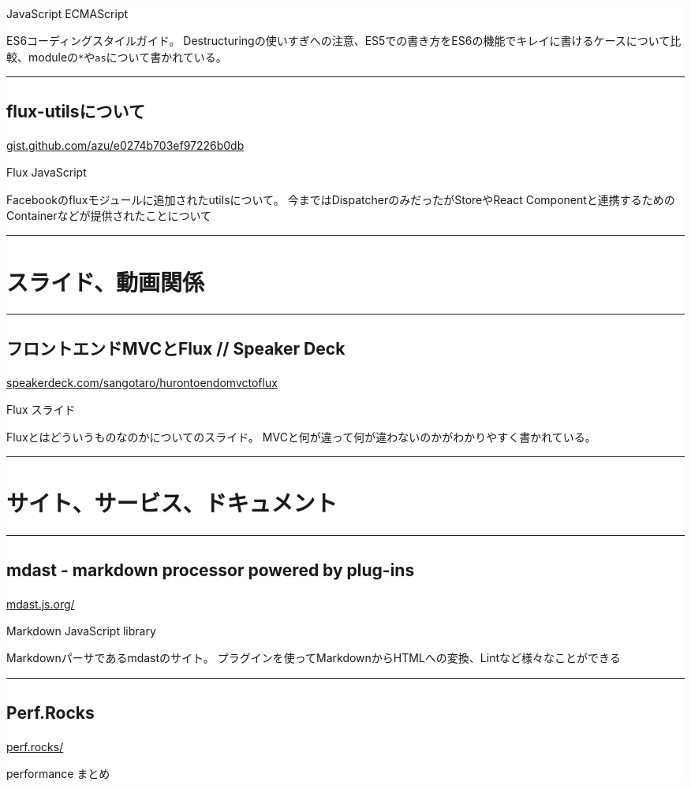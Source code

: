 <p class="jser-tags jser-tag-icon"><span class="jser-tag">JavaScript</span> <span class="jser-tag">ECMAScript</span></p>

ES6コーディングスタイルガイド。
Destructuringの使いすぎへの注意、ES5での書き方をES6の機能でキレイに書けるケースについて比較、moduleの`*`や`as`について書かれている。

----

## flux-utilsについて
[gist.github.com/azu/e0274b703ef97226b0db](https://gist.github.com/azu/e0274b703ef97226b0db "flux-utilsについて")

<p class="jser-tags jser-tag-icon"><span class="jser-tag">Flux</span> <span class="jser-tag">JavaScript</span></p>

Facebookのfluxモジュールに追加されたutilsについて。
今まではDispatcherのみだったがStoreやReact Componentと連携するためのContainerなどが提供されたことについて

----
<h1 class="site-genre">スライド、動画関係</h1>

----

## フロントエンドMVCとFlux // Speaker Deck
[speakerdeck.com/sangotaro/hurontoendomvctoflux](https://speakerdeck.com/sangotaro/hurontoendomvctoflux "フロントエンドMVCとFlux // Speaker Deck")

<p class="jser-tags jser-tag-icon"><span class="jser-tag">Flux</span> <span class="jser-tag">スライド</span></p>

Fluxとはどういうものなのかについてのスライド。
MVCと何が違って何が違わないのかがわかりやすく書かれている。

----
<h1 class="site-genre">サイト、サービス、ドキュメント</h1>

----

## mdast - markdown processor powered by plug-ins
[mdast.js.org/](http://mdast.js.org/ "mdast - markdown processor powered by plug-ins")

<p class="jser-tags jser-tag-icon"><span class="jser-tag">Markdown</span> <span class="jser-tag">JavaScript</span> <span class="jser-tag">library</span></p>

Markdownパーサであるmdastのサイト。
プラグインを使ってMarkdownからHTMLへの変換、Lintなど様々なことができる

----

## Perf.Rocks
[perf.rocks/](http://perf.rocks/ "Perf.Rocks")

<p class="jser-tags jser-tag-icon"><span class="jser-tag">performance</span> <span class="jser-tag">まとめ</span></p>
